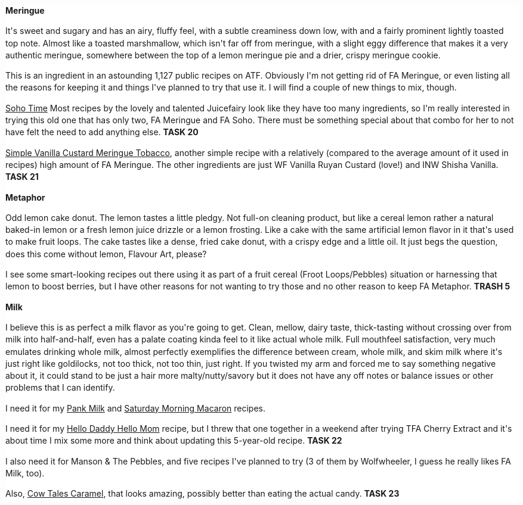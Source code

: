 **Meringue**

It's sweet and sugary and has an airy, fluffy feel, with a subtle creaminess down low, with and a fairly prominent lightly toasted top note. Almost like a toasted marshmallow, which isn't far off from meringue, with a slight eggy difference that makes it a very authentic meringue, somewhere between the top of a lemon meringue pie and a drier, crispy meringue cookie.

This is an ingredient in an astounding 1,127 public recipes on ATF. Obviously I'm not getting rid of FA Meringue, or even listing all the reasons for keeping it and things I've planned to try that use it. I will find a couple of new things to mix, though.

[Soho Time](https://alltheflavors.com/recipes/96967#soho_time_snv_new_skool_tribeca_type_by_juicefairy) Most recipes by the lovely and talented Juicefairy look like they have too many ingredients, so I'm really interested in trying this old one that has only two, FA Meringue and FA Soho. There must be something special about that combo for her to not have felt the need to add anything else. **TASK 20**

[Simple Vanilla Custard Meringue Tobacco](https://alltheflavors.com/recipes/291157#simple_vanilla_custard_meringue_tobacco_by_jimbo8), another simple recipe with a relatively (compared to the average amount of it used in recipes) high amount of FA Meringue. The other ingredients are just WF Vanilla Ruyan Custard (love!) and INW Shisha Vanilla. **TASK 21**

**Metaphor**

Odd lemon cake donut. The lemon tastes a little pledgy. Not full-on cleaning product, but like a cereal lemon rather a natural baked-in lemon or a fresh lemon juice drizzle or a lemon frosting. Like a cake with the same artificial lemon flavor in it that's used to make fruit loops. The cake tastes like a dense, fried cake donut, with a crispy edge and a little oil. It just begs the question, does this come without lemon, Flavour Art, please?

I see some smart-looking recipes out there using it as part of a fruit cereal (Froot Loops/Pebbles) situation or harnessing that lemon to boost berries, but I have other reasons for not wanting to try those and no other reason to keep FA Metaphor. **TRASH 5**

**Milk**

I believe this is as perfect a milk flavor as you're going to get. Clean, mellow, dairy taste, thick-tasting without crossing over from milk into half-and-half, even has a palate coating kinda feel to it like actual whole milk. Full mouthfeel satisfaction, very much emulates drinking whole milk, almost perfectly exemplifies the difference between cream, whole milk, and skim milk where it's just right like goldilocks, not too thick, not too thin, just right. If you twisted my arm and forced me to say something negative about it, it could stand to be just a hair more malty/nutty/savory but it does not have any off notes or balance issues or other problems that I can identify.

I need it for my [Pank Milk](https://alltheflavors.com/recipes/184392#pank_milk_by_id10_t) and [Saturday Morning Macaron](https://alltheflavors.com/recipes/95350#saturday_morning_macaron_by_id10_t) recipes.

I need it for my [Hello Daddy Hello Mom](https://alltheflavors.com/recipes/84337#hello_daddy_hello_mom_by_id10_t) recipe, but I threw that one together in a weekend after trying TFA Cherry Extract and it's about time I mix some more and think about updating this 5-year-old recipe. **TASK 22**

I also need it for Manson & The Pebbles, and five recipes I've planned to try (3 of them by Wolfwheeler, I guess he really likes FA Milk, too).

Also, [Cow Tales Caramel](https://alltheflavors.com/recipes/281555#cow_tales_caramel_by_kuri_santou), that looks amazing, possibly better than eating the actual candy. **TASK 23**

